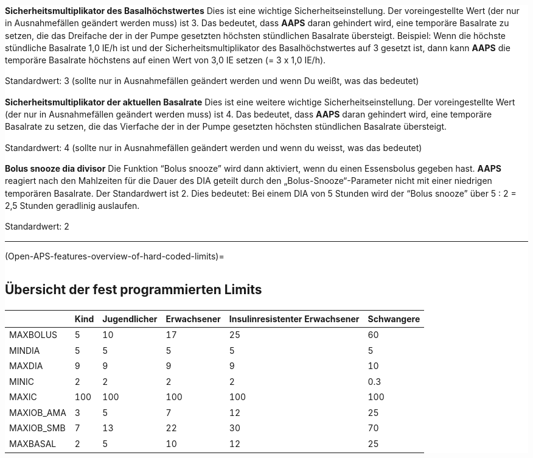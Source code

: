 **Sicherheitsmultiplikator des Basalhöchstwertes** Dies ist eine wichtige Sicherheitseinstellung. Der voreingestellte Wert (der nur in Ausnahmefällen geändert werden muss) ist 3. Das bedeutet, dass **AAPS** daran gehindert wird, eine temporäre Basalrate zu setzen, die das Dreifache der in der Pumpe gesetzten höchsten stündlichen Basalrate übersteigt. Beispiel: Wenn die höchste stündliche Basalrate 1,0 IE/h ist und der Sicherheitsmultiplikator des Basalhöchstwertes auf 3 gesetzt ist, dann kann **AAPS** die temporäre Basalrate höchstens auf einen Wert von 3,0 IE setzen (= 3 x 1,0 IE/h).

Standardwert: 3 (sollte nur in Ausnahmefällen geändert werden und wenn Du weißt, was das bedeutet)

**Sicherheitsmultiplikator der aktuellen Basalrate** Dies ist eine weitere wichtige Sicherheitseinstellung. Der voreingestellte Wert (der nur in Ausnahmefällen geändert werden muss) ist 4. Das bedeutet, dass **AAPS** daran gehindert wird, eine temporäre Basalrate zu setzen, die das Vierfache der in der Pumpe gesetzten höchsten stündlichen Basalrate übersteigt.

Standardwert: 4 (sollte nur in Ausnahmefällen geändert werden und wenn du weisst, was das bedeutet)

**Bolus snooze dia divisor** Die Funktion “Bolus snooze” wird dann aktiviert, wenn du einen Essensbolus gegeben hast. **AAPS** reagiert nach den Mahlzeiten für die Dauer des DIA geteilt durch den „Bolus-Snooze“-Parameter nicht mit einer niedrigen temporären Basalrate. Der Standardwert ist 2. Dies bedeutet: Bei einem DIA von 5 Stunden wird der “Bolus snooze” über 5 : 2 = 2,5 Stunden geradlinig auslaufen.

Standardwert: 2

* * *

(Open-APS-features-overview-of-hard-coded-limits)=

## Übersicht der fest programmierten Limits

|            | Kind | Jugendlicher | Erwachsener | Insulinresistenter Erwachsener | Schwangere |
| ---------- | ---- | ------------ | ----------- | ------------------------------ | ---------- |
| MAXBOLUS   | 5    | 10           | 17          | 25                             | 60         |
| MINDIA     | 5    | 5            | 5           | 5                              | 5          |
| MAXDIA     | 9    | 9            | 9           | 9                              | 10         |
| MINIC      | 2    | 2            | 2           | 2                              | 0.3        |
| MAXIC      | 100  | 100          | 100         | 100                            | 100        |
| MAXIOB_AMA | 3    | 5            | 7           | 12                             | 25         |
| MAXIOB_SMB | 7    | 13           | 22          | 30                             | 70         |
| MAXBASAL   | 2    | 5            | 10          | 12                             | 25         |